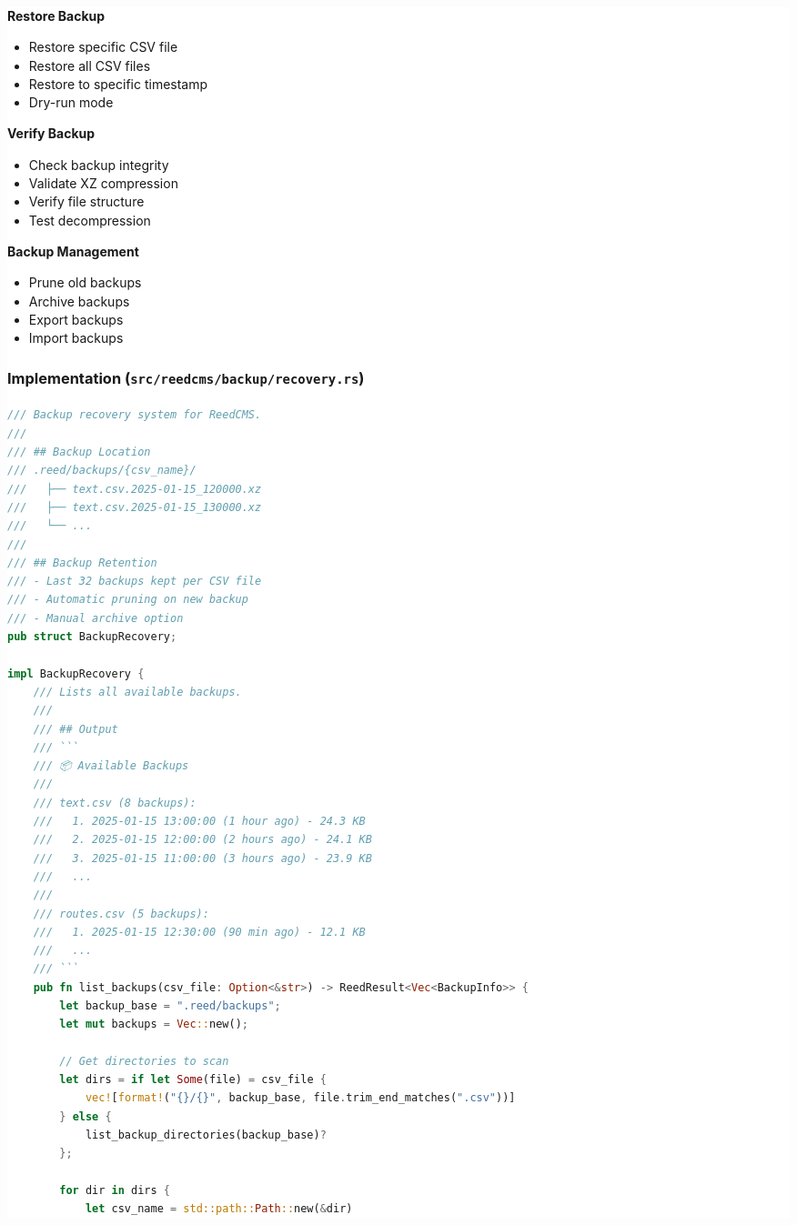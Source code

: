 **Restore Backup**
- Restore specific CSV file
- Restore all CSV files
- Restore to specific timestamp
- Dry-run mode

**Verify Backup**
- Check backup integrity
- Validate XZ compression
- Verify file structure
- Test decompression

**Backup Management**
- Prune old backups
- Archive backups
- Export backups
- Import backups

### Implementation (`src/reedcms/backup/recovery.rs`)

```rust
/// Backup recovery system for ReedCMS.
///
/// ## Backup Location
/// .reed/backups/{csv_name}/
///   ├── text.csv.2025-01-15_120000.xz
///   ├── text.csv.2025-01-15_130000.xz
///   └── ...
///
/// ## Backup Retention
/// - Last 32 backups kept per CSV file
/// - Automatic pruning on new backup
/// - Manual archive option
pub struct BackupRecovery;

impl BackupRecovery {
    /// Lists all available backups.
    ///
    /// ## Output
    /// ```
    /// 📦 Available Backups
    ///
    /// text.csv (8 backups):
    ///   1. 2025-01-15 13:00:00 (1 hour ago) - 24.3 KB
    ///   2. 2025-01-15 12:00:00 (2 hours ago) - 24.1 KB
    ///   3. 2025-01-15 11:00:00 (3 hours ago) - 23.9 KB
    ///   ...
    ///
    /// routes.csv (5 backups):
    ///   1. 2025-01-15 12:30:00 (90 min ago) - 12.1 KB
    ///   ...
    /// ```
    pub fn list_backups(csv_file: Option<&str>) -> ReedResult<Vec<BackupInfo>> {
        let backup_base = ".reed/backups";
        let mut backups = Vec::new();

        // Get directories to scan
        let dirs = if let Some(file) = csv_file {
            vec![format!("{}/{}", backup_base, file.trim_end_matches(".csv"))]
        } else {
            list_backup_directories(backup_base)?
        };

        for dir in dirs {
            let csv_name = std::path::Path::new(&dir)
```